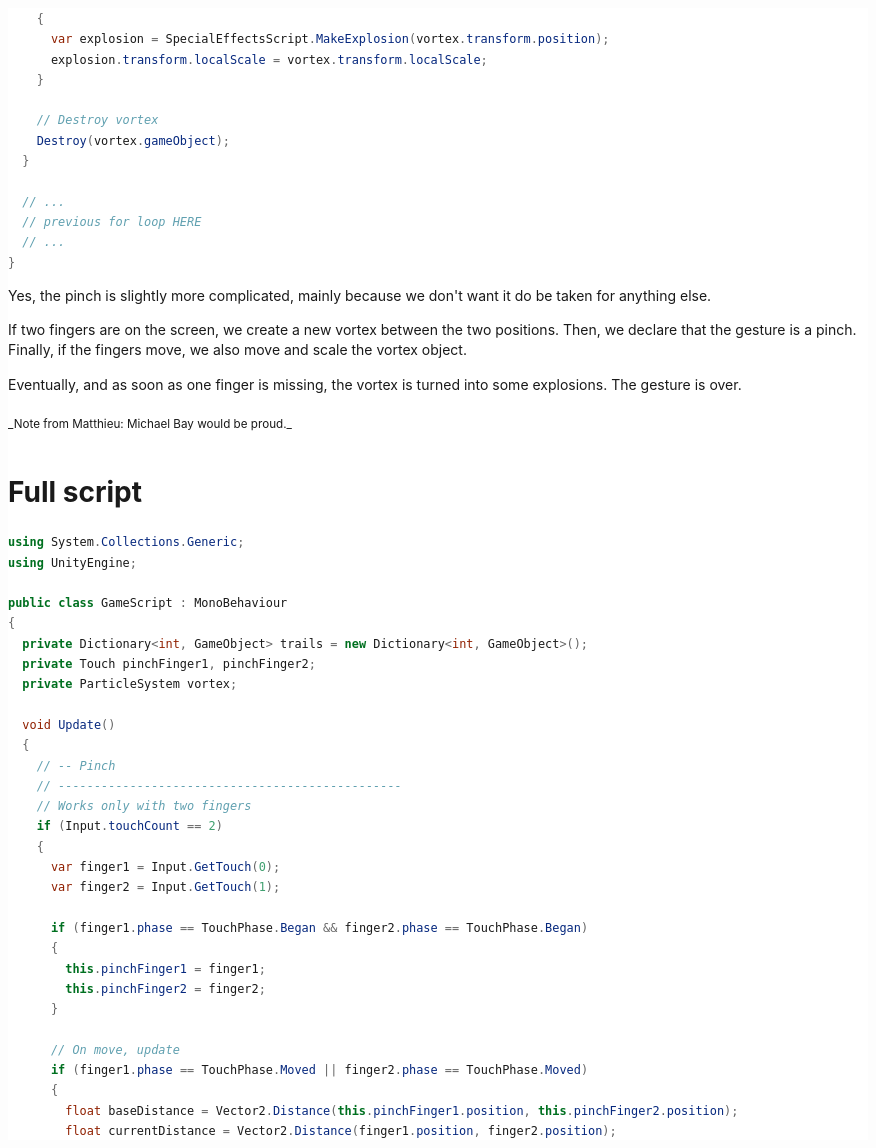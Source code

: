 ````csharp
    {
      var explosion = SpecialEffectsScript.MakeExplosion(vortex.transform.position);
      explosion.transform.localScale = vortex.transform.localScale;
    }

    // Destroy vortex
    Destroy(vortex.gameObject);
  }

  // ...
  // previous for loop HERE
  // ...
}
````

Yes, the pinch is slightly more complicated, mainly because we don't want it do be taken for anything else.

If two fingers are on the screen, we create a new vortex between the two positions. Then, we declare that the gesture is a pinch. Finally, if the fingers move, we also move and scale the vortex object.

Eventually, and as soon as one finger is missing, the vortex is turned into some explosions. The gesture is over.

<sub>
_Note from Matthieu: Michael Bay would be proud._
</sub>

# Full script

````csharp
using System.Collections.Generic;
using UnityEngine;

public class GameScript : MonoBehaviour
{
  private Dictionary<int, GameObject> trails = new Dictionary<int, GameObject>();
  private Touch pinchFinger1, pinchFinger2;
  private ParticleSystem vortex;

  void Update()
  {
    // -- Pinch
    // ------------------------------------------------
    // Works only with two fingers
    if (Input.touchCount == 2)
    {
      var finger1 = Input.GetTouch(0);
      var finger2 = Input.GetTouch(1);

      if (finger1.phase == TouchPhase.Began && finger2.phase == TouchPhase.Began)
      {
        this.pinchFinger1 = finger1;
        this.pinchFinger2 = finger2;
      }

      // On move, update
      if (finger1.phase == TouchPhase.Moved || finger2.phase == TouchPhase.Moved)
      {
        float baseDistance = Vector2.Distance(this.pinchFinger1.position, this.pinchFinger2.position);
        float currentDistance = Vector2.Distance(finger1.position, finger2.position);

````